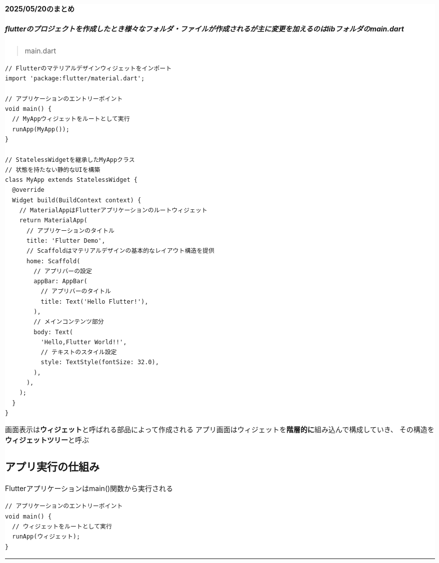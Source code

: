 #### 2025/05/20のまとめ
##### flutterのプロジェクトを作成したとき様々なフォルダ・ファイルが作成されるが主に変更を加えるのはlibフォルダのmain.dart
> main.dart
```
// Flutterのマテリアルデザインウィジェットをインポート
import 'package:flutter/material.dart';

// アプリケーションのエントリーポイント
void main() {
  // MyAppウィジェットをルートとして実行
  runApp(MyApp());
}

// StatelessWidgetを継承したMyAppクラス
// 状態を持たない静的なUIを構築
class MyApp extends StatelessWidget {
  @override
  Widget build(BuildContext context) {
    // MaterialAppはFlutterアプリケーションのルートウィジェット
    return MaterialApp(
      // アプリケーションのタイトル
      title: 'Flutter Demo',
      // Scaffoldはマテリアルデザインの基本的なレイアウト構造を提供
      home: Scaffold(
        // アプリバーの設定
        appBar: AppBar(
          // アプリバーのタイトル
          title: Text('Hello Flutter!'),
        ),
        // メインコンテンツ部分
        body: Text(
          'Hello,Flutter World!!',
          // テキストのスタイル設定
          style: TextStyle(fontSize: 32.0),
        ),
      ),
    );
  }
}
```

画面表示は**ウィジェット**と呼ばれる部品によって作成される
アプリ画面はウィジェットを**階層的に**組み込んで構成していき、
その構造を**ウィジェットツリー**と呼ぶ


## アプリ実行の仕組み
Flutterアプリケーションはmain()関数から実行される
```
// アプリケーションのエントリーポイント
void main() {
  // ウィジェットをルートとして実行
  runApp(ウィジェット);
}
```
---
